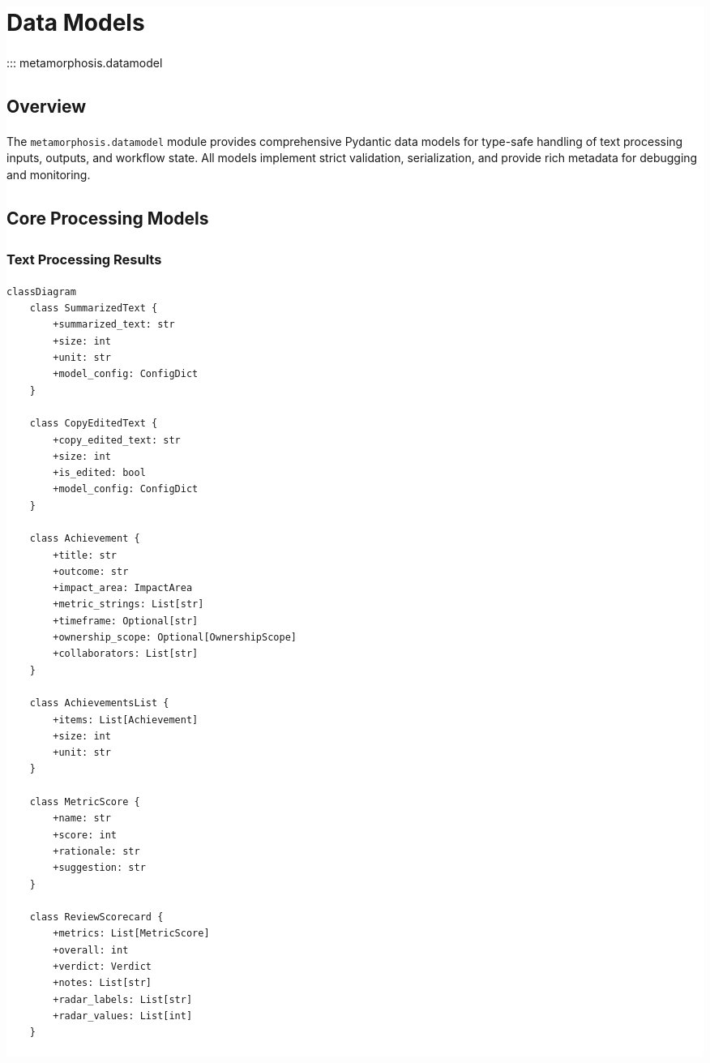 # Data Models

::: metamorphosis.datamodel

## Overview

The `metamorphosis.datamodel` module provides comprehensive Pydantic data models for type-safe handling of text processing inputs, outputs, and workflow state. All models implement strict validation, serialization, and provide rich metadata for debugging and monitoring.

## Core Processing Models

### Text Processing Results

```mermaid
classDiagram
    class SummarizedText {
        +summarized_text: str
        +size: int
        +unit: str
        +model_config: ConfigDict
    }
    
    class CopyEditedText {
        +copy_edited_text: str
        +size: int
        +is_edited: bool
        +model_config: ConfigDict
    }
    
    class Achievement {
        +title: str
        +outcome: str
        +impact_area: ImpactArea
        +metric_strings: List[str]
        +timeframe: Optional[str]
        +ownership_scope: Optional[OwnershipScope]
        +collaborators: List[str]
    }
    
    class AchievementsList {
        +items: List[Achievement]
        +size: int
        +unit: str
    }
    
    class MetricScore {
        +name: str
        +score: int
        +rationale: str
        +suggestion: str
    }
    
    class ReviewScorecard {
        +metrics: List[MetricScore]
        +overall: int
        +verdict: Verdict
        +notes: List[str]
        +radar_labels: List[str]
        +radar_values: List[int]
    }
    
```